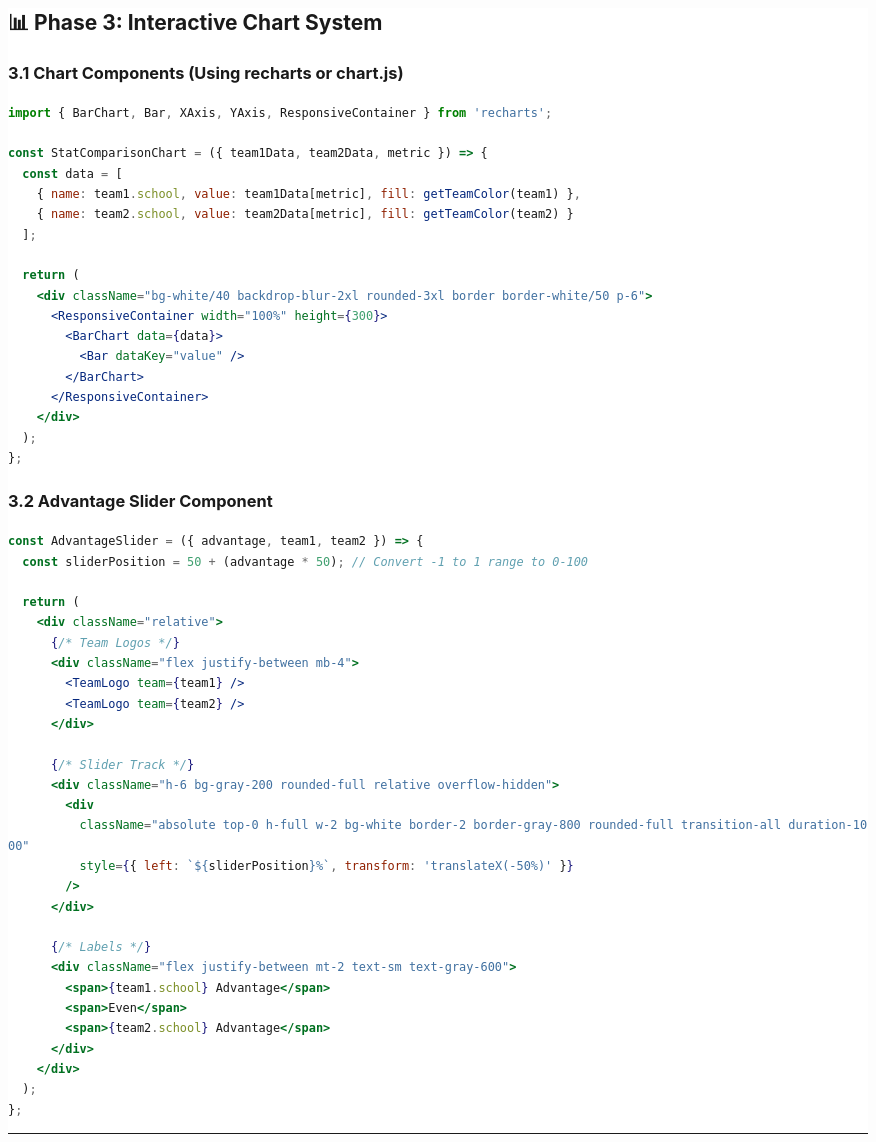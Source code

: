 
## 📊 **Phase 3: Interactive Chart System**

### **3.1 Chart Components (Using recharts or chart.js)**
```jsx
import { BarChart, Bar, XAxis, YAxis, ResponsiveContainer } from 'recharts';

const StatComparisonChart = ({ team1Data, team2Data, metric }) => {
  const data = [
    { name: team1.school, value: team1Data[metric], fill: getTeamColor(team1) },
    { name: team2.school, value: team2Data[metric], fill: getTeamColor(team2) }
  ];
  
  return (
    <div className="bg-white/40 backdrop-blur-2xl rounded-3xl border border-white/50 p-6">
      <ResponsiveContainer width="100%" height={300}>
        <BarChart data={data}>
          <Bar dataKey="value" />
        </BarChart>
      </ResponsiveContainer>
    </div>
  );
};
```

### **3.2 Advantage Slider Component**
```jsx
const AdvantageSlider = ({ advantage, team1, team2 }) => {
  const sliderPosition = 50 + (advantage * 50); // Convert -1 to 1 range to 0-100
  
  return (
    <div className="relative">
      {/* Team Logos */}
      <div className="flex justify-between mb-4">
        <TeamLogo team={team1} />
        <TeamLogo team={team2} />
      </div>
      
      {/* Slider Track */}
      <div className="h-6 bg-gray-200 rounded-full relative overflow-hidden">
        <div 
          className="absolute top-0 h-full w-2 bg-white border-2 border-gray-800 rounded-full transition-all duration-1000"
          style={{ left: `${sliderPosition}%`, transform: 'translateX(-50%)' }}
        />
      </div>
      
      {/* Labels */}
      <div className="flex justify-between mt-2 text-sm text-gray-600">
        <span>{team1.school} Advantage</span>
        <span>Even</span>
        <span>{team2.school} Advantage</span>
      </div>
    </div>
  );
};
```

---